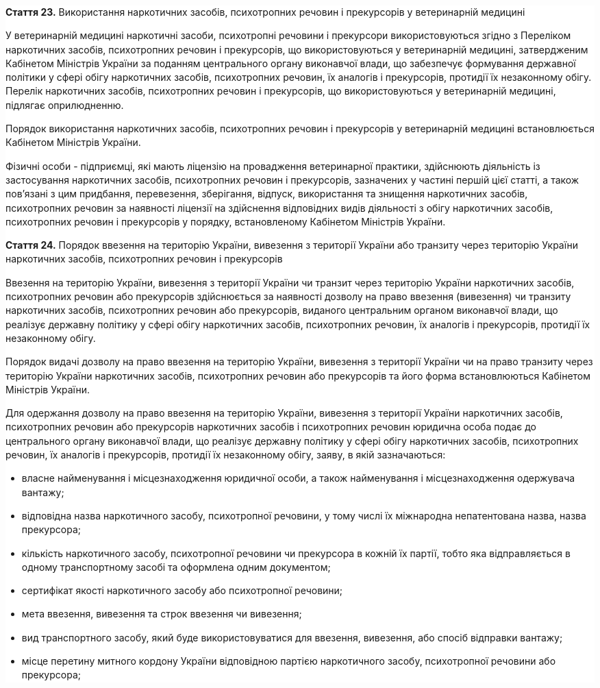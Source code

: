 **Стаття 23.** Використання наркотичних засобів, психотропних речовин і прекурсорів у ветеринарній медицині

У ветеринарній медицині наркотичні засоби, психотропні речовини і прекурсори використовуються згідно з Переліком наркотичних засобів, психотропних речовин і прекурсорів, що використовуються у ветеринарній медицині, затвердженим Кабінетом Міністрів України за поданням центрального органу виконавчої влади, що забезпечує формування державної політики у сфері обігу наркотичних засобів, психотропних речовин, їх аналогів і прекурсорів, протидії їх незаконному обігу. Перелік наркотичних засобів, психотропних речовин і прекурсорів, що використовуються у ветеринарній медицині, підлягає оприлюдненню.

Порядок використання наркотичних засобів, психотропних речовин і прекурсорів у ветеринарній медицині встановлюється Кабінетом Міністрів України.

Фізичні особи - підприємці, які мають ліцензію на провадження ветеринарної практики, здійснюють діяльність із застосування наркотичних засобів, психотропних речовин і прекурсорів, зазначених у частині першій цієї статті, а також пов’язані з цим придбання, перевезення, зберігання, відпуск, використання та знищення наркотичних засобів, психотропних речовин за наявності ліцензії на здійснення відповідних видів діяльності з обігу наркотичних засобів, психотропних речовин і прекурсорів у порядку, встановленому Кабінетом Міністрів України.

**Стаття 24.** Порядок ввезення на територію України, вивезення з території України або транзиту через територію України наркотичних засобів, психотропних речовин і прекурсорів

Ввезення на територію України, вивезення з території України чи транзит через територію України наркотичних засобів, психотропних речовин або прекурсорів здійснюється за наявності дозволу на право ввезення (вивезення) чи транзиту наркотичних засобів, психотропних речовин або прекурсорів, виданого центральним органом виконавчої влади, що реалізує державну політику у сфері обігу наркотичних засобів, психотропних речовин, їх аналогів і прекурсорів, протидії їх незаконному обігу.

Порядок видачі дозволу на право ввезення на територію України, вивезення з території України чи на право транзиту через територію України наркотичних засобів, психотропних речовин або прекурсорів та його форма встановлюються Кабінетом Міністрів України.

Для одержання дозволу на право ввезення на територію України, вивезення з території України наркотичних засобів, психотропних речовин або прекурсорів наркотичних засобів і психотропних речовин юридична особа подає до центрального органу виконавчої влади, що реалізує державну політику у сфері обігу наркотичних засобів, психотропних речовин, їх аналогів і прекурсорів, протидії їх незаконному обігу, заяву, в якій зазначаються:

* власне найменування і місцезнаходження юридичної особи, а також найменування і місцезнаходження одержувача вантажу;

* відповідна назва наркотичного засобу, психотропної речовини, у тому числі їх міжнародна непатентована назва, назва прекурсора;

* кількість наркотичного засобу, психотропної речовини чи прекурсора в кожній їх партії, тобто яка відправляється в одному транспортному засобі та оформлена одним документом;

* сертифікат якості наркотичного засобу або психотропної речовини;

* мета ввезення, вивезення та строк ввезення чи вивезення;

* вид транспортного засобу, який буде використовуватися для ввезення, вивезення, або спосіб відправки вантажу;

* місце перетину митного кордону України відповідною партією наркотичного засобу, психотропної речовини або прекурсора;
